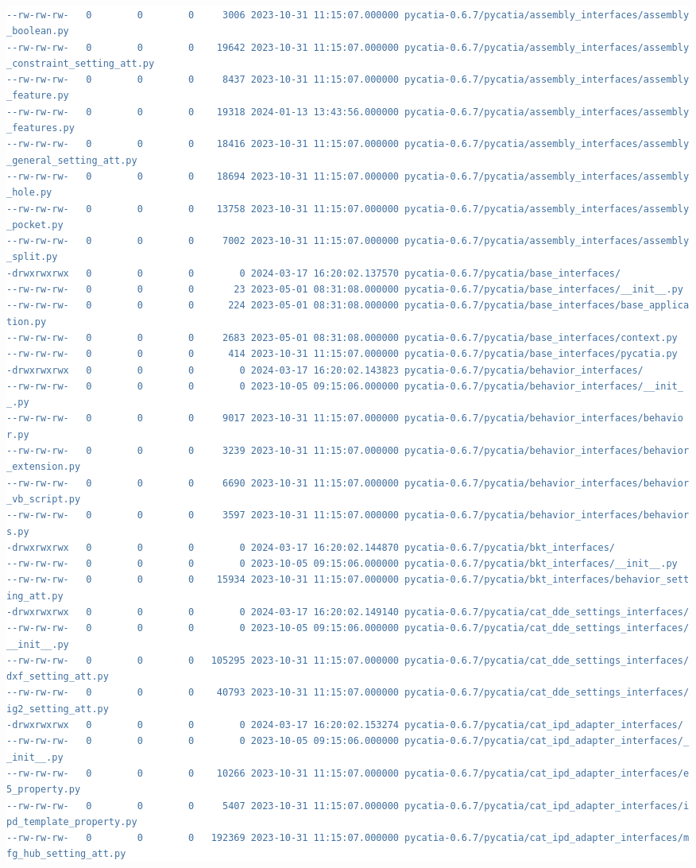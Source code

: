 ```diff
--rw-rw-rw-   0        0        0     3006 2023-10-31 11:15:07.000000 pycatia-0.6.7/pycatia/assembly_interfaces/assembly_boolean.py
--rw-rw-rw-   0        0        0    19642 2023-10-31 11:15:07.000000 pycatia-0.6.7/pycatia/assembly_interfaces/assembly_constraint_setting_att.py
--rw-rw-rw-   0        0        0     8437 2023-10-31 11:15:07.000000 pycatia-0.6.7/pycatia/assembly_interfaces/assembly_feature.py
--rw-rw-rw-   0        0        0    19318 2024-01-13 13:43:56.000000 pycatia-0.6.7/pycatia/assembly_interfaces/assembly_features.py
--rw-rw-rw-   0        0        0    18416 2023-10-31 11:15:07.000000 pycatia-0.6.7/pycatia/assembly_interfaces/assembly_general_setting_att.py
--rw-rw-rw-   0        0        0    18694 2023-10-31 11:15:07.000000 pycatia-0.6.7/pycatia/assembly_interfaces/assembly_hole.py
--rw-rw-rw-   0        0        0    13758 2023-10-31 11:15:07.000000 pycatia-0.6.7/pycatia/assembly_interfaces/assembly_pocket.py
--rw-rw-rw-   0        0        0     7002 2023-10-31 11:15:07.000000 pycatia-0.6.7/pycatia/assembly_interfaces/assembly_split.py
-drwxrwxrwx   0        0        0        0 2024-03-17 16:20:02.137570 pycatia-0.6.7/pycatia/base_interfaces/
--rw-rw-rw-   0        0        0       23 2023-05-01 08:31:08.000000 pycatia-0.6.7/pycatia/base_interfaces/__init__.py
--rw-rw-rw-   0        0        0      224 2023-05-01 08:31:08.000000 pycatia-0.6.7/pycatia/base_interfaces/base_application.py
--rw-rw-rw-   0        0        0     2683 2023-05-01 08:31:08.000000 pycatia-0.6.7/pycatia/base_interfaces/context.py
--rw-rw-rw-   0        0        0      414 2023-10-31 11:15:07.000000 pycatia-0.6.7/pycatia/base_interfaces/pycatia.py
-drwxrwxrwx   0        0        0        0 2024-03-17 16:20:02.143823 pycatia-0.6.7/pycatia/behavior_interfaces/
--rw-rw-rw-   0        0        0        0 2023-10-05 09:15:06.000000 pycatia-0.6.7/pycatia/behavior_interfaces/__init__.py
--rw-rw-rw-   0        0        0     9017 2023-10-31 11:15:07.000000 pycatia-0.6.7/pycatia/behavior_interfaces/behavior.py
--rw-rw-rw-   0        0        0     3239 2023-10-31 11:15:07.000000 pycatia-0.6.7/pycatia/behavior_interfaces/behavior_extension.py
--rw-rw-rw-   0        0        0     6690 2023-10-31 11:15:07.000000 pycatia-0.6.7/pycatia/behavior_interfaces/behavior_vb_script.py
--rw-rw-rw-   0        0        0     3597 2023-10-31 11:15:07.000000 pycatia-0.6.7/pycatia/behavior_interfaces/behaviors.py
-drwxrwxrwx   0        0        0        0 2024-03-17 16:20:02.144870 pycatia-0.6.7/pycatia/bkt_interfaces/
--rw-rw-rw-   0        0        0        0 2023-10-05 09:15:06.000000 pycatia-0.6.7/pycatia/bkt_interfaces/__init__.py
--rw-rw-rw-   0        0        0    15934 2023-10-31 11:15:07.000000 pycatia-0.6.7/pycatia/bkt_interfaces/behavior_setting_att.py
-drwxrwxrwx   0        0        0        0 2024-03-17 16:20:02.149140 pycatia-0.6.7/pycatia/cat_dde_settings_interfaces/
--rw-rw-rw-   0        0        0        0 2023-10-05 09:15:06.000000 pycatia-0.6.7/pycatia/cat_dde_settings_interfaces/__init__.py
--rw-rw-rw-   0        0        0   105295 2023-10-31 11:15:07.000000 pycatia-0.6.7/pycatia/cat_dde_settings_interfaces/dxf_setting_att.py
--rw-rw-rw-   0        0        0    40793 2023-10-31 11:15:07.000000 pycatia-0.6.7/pycatia/cat_dde_settings_interfaces/ig2_setting_att.py
-drwxrwxrwx   0        0        0        0 2024-03-17 16:20:02.153274 pycatia-0.6.7/pycatia/cat_ipd_adapter_interfaces/
--rw-rw-rw-   0        0        0        0 2023-10-05 09:15:06.000000 pycatia-0.6.7/pycatia/cat_ipd_adapter_interfaces/__init__.py
--rw-rw-rw-   0        0        0    10266 2023-10-31 11:15:07.000000 pycatia-0.6.7/pycatia/cat_ipd_adapter_interfaces/e5_property.py
--rw-rw-rw-   0        0        0     5407 2023-10-31 11:15:07.000000 pycatia-0.6.7/pycatia/cat_ipd_adapter_interfaces/ipd_template_property.py
--rw-rw-rw-   0        0        0   192369 2023-10-31 11:15:07.000000 pycatia-0.6.7/pycatia/cat_ipd_adapter_interfaces/mfg_hub_setting_att.py
```
